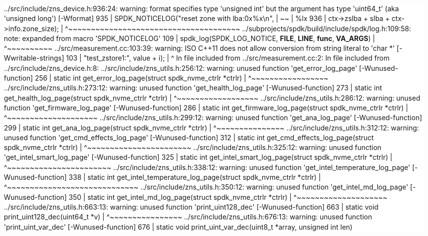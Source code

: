 ../src/include/zns_device.h:936:24: warning: format specifies type 'unsigned int' but the argument has type 'uint64_t' (aka 'unsigned long') [-Wformat]
  935 |         SPDK_NOTICELOG("reset zone with lba:0x%x\n",
      |                                               ~~
      |                                               %lx
  936 |                        ctx->zslba + slba + ctx->info.zone_size);
      |                        ^~~~~~~~~~~~~~~~~~~~~~~~~~~~~~~~~~~~~~~
../subprojects/spdk/build/include/spdk/log.h:109:58: note: expanded from macro 'SPDK_NOTICELOG'
  109 |         spdk_log(SPDK_LOG_NOTICE, __FILE__, __LINE__, __func__, __VA_ARGS__)
      |                                                                 ^~~~~~~~~~~
../src/measurement.cc:103:39: warning: ISO C++11 does not allow conversion from string literal to 'char *' [-Wwritable-strings]
  103 |                                       "test_zstore1:", value + i);
      |                                       ^
In file included from ../src/measurement.cc:2:
In file included from ../src/include/zns_device.h:8:
../src/include/zns_utils.h:256:12: warning: unused function 'get_error_log_page' [-Wunused-function]
  256 | static int get_error_log_page(struct spdk_nvme_ctrlr *ctrlr)
      |            ^~~~~~~~~~~~~~~~~~
../src/include/zns_utils.h:273:12: warning: unused function 'get_health_log_page' [-Wunused-function]
  273 | static int get_health_log_page(struct spdk_nvme_ctrlr *ctrlr)
      |            ^~~~~~~~~~~~~~~~~~~
../src/include/zns_utils.h:286:12: warning: unused function 'get_firmware_log_page' [-Wunused-function]
  286 | static int get_firmware_log_page(struct spdk_nvme_ctrlr *ctrlr)
      |            ^~~~~~~~~~~~~~~~~~~~~
../src/include/zns_utils.h:299:12: warning: unused function 'get_ana_log_page' [-Wunused-function]
  299 | static int get_ana_log_page(struct spdk_nvme_ctrlr *ctrlr)
      |            ^~~~~~~~~~~~~~~~
../src/include/zns_utils.h:312:12: warning: unused function 'get_cmd_effects_log_page' [-Wunused-function]
  312 | static int get_cmd_effects_log_page(struct spdk_nvme_ctrlr *ctrlr)
      |            ^~~~~~~~~~~~~~~~~~~~~~~~
../src/include/zns_utils.h:325:12: warning: unused function 'get_intel_smart_log_page' [-Wunused-function]
  325 | static int get_intel_smart_log_page(struct spdk_nvme_ctrlr *ctrlr)
      |            ^~~~~~~~~~~~~~~~~~~~~~~~
../src/include/zns_utils.h:338:12: warning: unused function 'get_intel_temperature_log_page' [-Wunused-function]
  338 | static int get_intel_temperature_log_page(struct spdk_nvme_ctrlr *ctrlr)
      |            ^~~~~~~~~~~~~~~~~~~~~~~~~~~~~~
../src/include/zns_utils.h:350:12: warning: unused function 'get_intel_md_log_page' [-Wunused-function]
  350 | static int get_intel_md_log_page(struct spdk_nvme_ctrlr *ctrlr)
      |            ^~~~~~~~~~~~~~~~~~~~~
../src/include/zns_utils.h:663:13: warning: unused function 'print_uint128_dec' [-Wunused-function]
  663 | static void print_uint128_dec(uint64_t *v)
      |             ^~~~~~~~~~~~~~~~~
../src/include/zns_utils.h:676:13: warning: unused function 'print_uint_var_dec' [-Wunused-function]
  676 | static void print_uint_var_dec(uint8_t *array, unsigned int len)